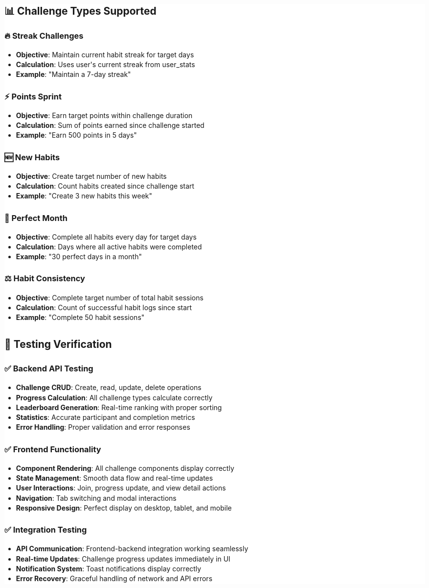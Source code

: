 ## 📊 Challenge Types Supported

### 🔥 Streak Challenges
- **Objective**: Maintain current habit streak for target days
- **Calculation**: Uses user's current streak from user_stats
- **Example**: "Maintain a 7-day streak"

### ⚡ Points Sprint
- **Objective**: Earn target points within challenge duration
- **Calculation**: Sum of points earned since challenge started
- **Example**: "Earn 500 points in 5 days"

### 🆕 New Habits
- **Objective**: Create target number of new habits
- **Calculation**: Count habits created since challenge start
- **Example**: "Create 3 new habits this week"

### 🌟 Perfect Month
- **Objective**: Complete all habits every day for target days
- **Calculation**: Days where all active habits were completed
- **Example**: "30 perfect days in a month"

### ⚖️ Habit Consistency
- **Objective**: Complete target number of total habit sessions
- **Calculation**: Count of successful habit logs since start
- **Example**: "Complete 50 habit sessions"

## 🧪 Testing Verification

### ✅ Backend API Testing
- **Challenge CRUD**: Create, read, update, delete operations
- **Progress Calculation**: All challenge types calculate correctly
- **Leaderboard Generation**: Real-time ranking with proper sorting
- **Statistics**: Accurate participant and completion metrics
- **Error Handling**: Proper validation and error responses

### ✅ Frontend Functionality  
- **Component Rendering**: All challenge components display correctly
- **State Management**: Smooth data flow and real-time updates
- **User Interactions**: Join, progress update, and view detail actions
- **Navigation**: Tab switching and modal interactions
- **Responsive Design**: Perfect display on desktop, tablet, and mobile

### ✅ Integration Testing
- **API Communication**: Frontend-backend integration working seamlessly
- **Real-time Updates**: Challenge progress updates immediately in UI
- **Notification System**: Toast notifications display correctly
- **Error Recovery**: Graceful handling of network and API errors
